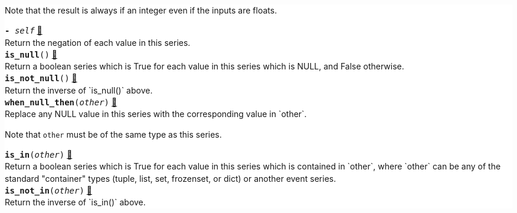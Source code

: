 Note that the result is always if an integer even if the inputs are floats.
</div>

<div class="attr-heading" id="IntPatientSeries.neg">
  <tt><em></em> <strong>-</strong> <em>self</em></tt>
  <a class="headerlink" href="#IntPatientSeries.neg" title="Permanent link">🔗</a>
</div>
<div markdown="block" class="indent">
Return the negation of each value in this series.
</div>

<div class="attr-heading" id="IntPatientSeries.is_null">
  <tt><strong>is_null</strong>()</tt>
  <a class="headerlink" href="#IntPatientSeries.is_null" title="Permanent link">🔗</a>
</div>
<div markdown="block" class="indent">
Return a boolean series which is True for each value in this series which is
NULL, and False otherwise.
</div>

<div class="attr-heading" id="IntPatientSeries.is_not_null">
  <tt><strong>is_not_null</strong>()</tt>
  <a class="headerlink" href="#IntPatientSeries.is_not_null" title="Permanent link">🔗</a>
</div>
<div markdown="block" class="indent">
Return the inverse of `is_null()` above.
</div>

<div class="attr-heading" id="IntPatientSeries.when_null_then">
  <tt><strong>when_null_then</strong>(<em>other</em>)</tt>
  <a class="headerlink" href="#IntPatientSeries.when_null_then" title="Permanent link">🔗</a>
</div>
<div markdown="block" class="indent">
Replace any NULL value in this series with the corresponding value in `other`.

Note that `other` must be of the same type as this series.
</div>

<div class="attr-heading" id="IntPatientSeries.is_in">
  <tt><strong>is_in</strong>(<em>other</em>)</tt>
  <a class="headerlink" href="#IntPatientSeries.is_in" title="Permanent link">🔗</a>
</div>
<div markdown="block" class="indent">
Return a boolean series which is True for each value in this series which is
contained in `other`, where `other` can be any of the standard "container"
types (tuple, list, set, frozenset, or dict) or another event series.
</div>

<div class="attr-heading" id="IntPatientSeries.is_not_in">
  <tt><strong>is_not_in</strong>(<em>other</em>)</tt>
  <a class="headerlink" href="#IntPatientSeries.is_not_in" title="Permanent link">🔗</a>
</div>
<div markdown="block" class="indent">
Return the inverse of `is_in()` above.
</div>
